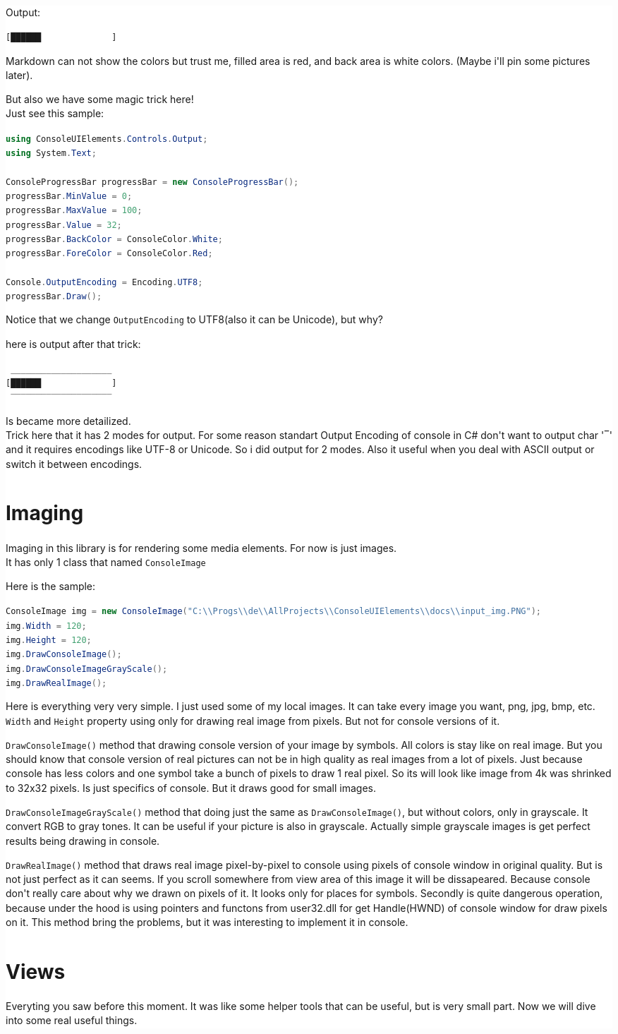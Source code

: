 Output:
```
[██████              ]
```

Markdown can not show the colors but trust me, filled area is red, and back area is white colors. (Maybe i'll pin some pictures later).

But also we have some magic trick here!   
Just see this sample: 
```c#
using ConsoleUIElements.Controls.Output;
using System.Text;

ConsoleProgressBar progressBar = new ConsoleProgressBar();
progressBar.MinValue = 0;
progressBar.MaxValue = 100;
progressBar.Value = 32;
progressBar.BackColor = ConsoleColor.White;
progressBar.ForeColor = ConsoleColor.Red;

Console.OutputEncoding = Encoding.UTF8;
progressBar.Draw();
```

Notice that we change ```OutputEncoding``` to UTF8(also it can be Unicode), but why?

here is output after that trick: 
```
 ____________________
[██████              ]
 ‾‾‾‾‾‾‾‾‾‾‾‾‾‾‾‾‾‾‾‾
```
Is became more detailized.  
Trick here that it has 2 modes for output. For some reason standart Output Encoding of console in C# don't want to output char '‾' and it requires encodings like UTF-8 or Unicode. So i did output for 2 modes. Also it useful when you deal with ASCII output or switch it between encodings.

# Imaging

Imaging in this library is for rendering some media elements. For now is just images.  
It has only 1 class that named ```ConsoleImage```

Here is the sample:
```c#
ConsoleImage img = new ConsoleImage("C:\\Progs\\de\\AllProjects\\ConsoleUIElements\\docs\\input_img.PNG");
img.Width = 120;
img.Height = 120;
img.DrawConsoleImage();
img.DrawConsoleImageGrayScale();
img.DrawRealImage();
```

Here is everything very very simple. I just used some of my local images. It can take every image you want, png, jpg, bmp, etc.   
```Width``` and ```Height``` property using only for drawing real image from pixels. But not for console versions of it.

```DrawConsoleImage()``` method that drawing console version of your image by symbols. All colors is stay like on real image. But you should know that console version of real pictures can not be in high quality as real images from a lot of pixels. Just because console has less colors and one symbol take a bunch of pixels to draw 1 real pixel. So its will look like image from 4k was shrinked to 32x32 pixels. Is just specifics of console. But it draws good for small images.

```DrawConsoleImageGrayScale()``` method that doing just the same as ```DrawConsoleImage()```, but without colors, only in grayscale. It convert RGB to gray tones. It can be useful if your picture is also in grayscale. Actually simple grayscale images is get perfect results being drawing in console.

```DrawRealImage()``` method that draws real image pixel-by-pixel to console using pixels of console window in original quality. But is not just perfect as it can seems. If you scroll somewhere from view area of this image it will be dissapeared. Because console don't really care about why we drawn on pixels of it. It looks only for places for symbols. Secondly is quite dangerous operation, because under the hood is using pointers and functons from user32.dll for get Handle(HWND) of console window for draw pixels on it. This method bring the problems, but it was interesting to implement it in console.


# Views
Everyting you saw before this moment. It was like some helper tools that can be useful, but is very small part. Now we will dive into some real useful things.  
```